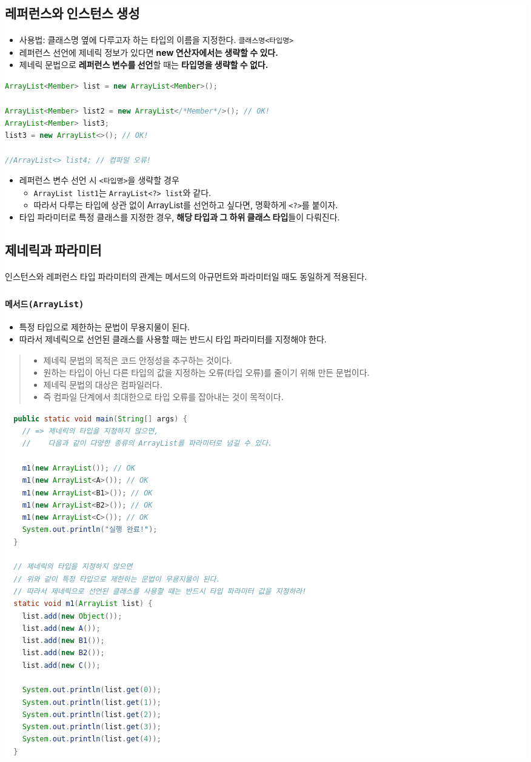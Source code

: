 
## 레퍼런스와 인스턴스 생성

- 사용법: 클래스명 옆에 다루고자 하는 타입의 이름을 지정한다. `클래스명<타입명>`
- 레퍼런스 선언에 제네릭 정보가 있다면 **new 연산자에서는 생략할 수 있다.**
- 제네릭 문법으로 **레퍼런스 변수를 선언**할 때는 **타입명을 생략할 수 없다.**

```java
ArrayList<Member> list = new ArrayList<Member>();

ArrayList<Member> list2 = new ArrayList</*Member*/>(); // OK!
ArrayList<Member> list3;
list3 = new ArrayList<>(); // OK!

//ArrayList<> list4; // 컴파일 오류!
```

- 레퍼런스 변수 선언 시 `<타입명>`을 생략할 경우
  - `ArrayList list1`는 `ArrayList<?> list`와 같다.
  - 따라서 다루는 타입에 상관 없이 ArrayList를 선언하고 싶다면, 명확하게 `<?>`를 붙이자.
- 타입 파라미터로 특정 클래스를 지정한 경우, **해당 타입과 그 하위 클래스 타입**들이 다뤄진다.



## 제네릭과 파라미터

인스턴스와 레퍼런스 타입 파라미터의 관계는 메서드의 아규먼트와 파라미터일 때도 동일하게 적용된다.  

### `메서드(ArrayList)`

- 특정 타입으로 제한하는 문법이 무용지물이 된다.
- 따라서 제네릭으로 선언된 클래스를 사용할 때는 반드시 타입 파라미터를 지정해야 한다.

> - 제네릭 문법의 목적은 코드 안정성을 추구하는 것이다.
> - 원하는 타입이 아닌 다른 타입의 값을 지정하는 오류(타입 오류)를 줄이기 위해 만든 문법이다.
> - 제네릭 문법의 대상은 컴파일러다.
> - 즉 컴파일 단계에서 최대한으로 타입 오류를 잡아내는 것이 목적이다.

```java
  public static void main(String[] args) {
    // => 제네릭의 타입을 지정하지 않으면, 
    //    다음과 같이 다양한 종류의 ArrayList를 파라미터로 넘길 수 있다.

    m1(new ArrayList()); // OK
    m1(new ArrayList<A>()); // OK
    m1(new ArrayList<B1>()); // OK
    m1(new ArrayList<B2>()); // OK
    m1(new ArrayList<C>()); // OK
    System.out.println("실행 완료!");
  }

  // 제네릭의 타입을 지정하지 않으면 
  // 위와 같이 특정 타입으로 제한하는 문법이 무용지물이 된다.
  // 따라서 제네릭으로 선언된 클래스를 사용할 때는 반드시 타입 파라미터 값을 지정하라!
  static void m1(ArrayList list) {
    list.add(new Object());
    list.add(new A());
    list.add(new B1());
    list.add(new B2());
    list.add(new C());

    System.out.println(list.get(0));
    System.out.println(list.get(1));
    System.out.println(list.get(2));
    System.out.println(list.get(3));
    System.out.println(list.get(4));
  }
```